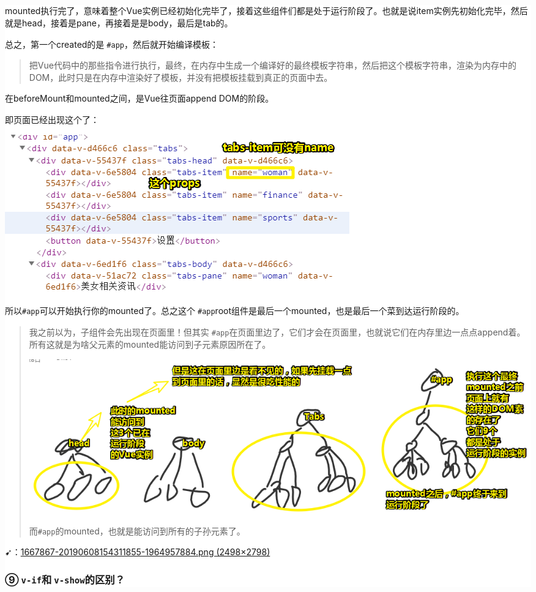 mounted执行完了，意味着整个Vue实例已经初始化完毕了，接着这些组件们都是处于运行阶段了。也就是说item实例先初始化完毕，然后就是head，接着是pane，再接着是是body，最后是tab的。

总之，第一个created的是 `#app`，然后就开始编译模板：

> 把Vue代码中的那些指令进行执行，最终，在内存中生成一个编译好的最终模板字符串，然后把这个模板字符串，渲染为内存中的DOM，此时只是在内存中渲染好了模板，并没有把模板挂载到真正的页面中去。

在beforeMount和mounted之间，是Vue往页面append DOM的阶段。

即页面已经出现这个了：

![1564104441983](img/09/1564104441983.png)

所以`#app`可以开始执行你的mounted了。总之这个 `#app`root组件是最后一个mounted，也是最后一个菜到达运行阶段的。

> 我之前以为，子组件会先出现在页面里！但其实 `#app`在页面里边了，它们才会在页面里，也就说它们在内存里边一点点append着。所有这就是为啥父元素的mounted能访问到子元素原因所在了。
>
> ![1564123278910](img/09/1564123278910.png)
>
> 而`#app`的mounted，也就是能访问到所有的子孙元素了。

➹：[1667867-20190608154311855-1964957884.png (2498×2798)](https://ppambler.github.io/xdmala/04-%E8%BD%BB%E9%A1%B9%E7%9B%AE/03-%E8%87%AA%E5%88%B6UI%E6%A1%86%E6%9E%B6%E7%AE%80%E6%98%93%E7%89%88/img/08/1667867-20190608154311855-1964957884.png)

### <a id="jiu">⑨ `v-if`和 `v-show`的区别？</a>
